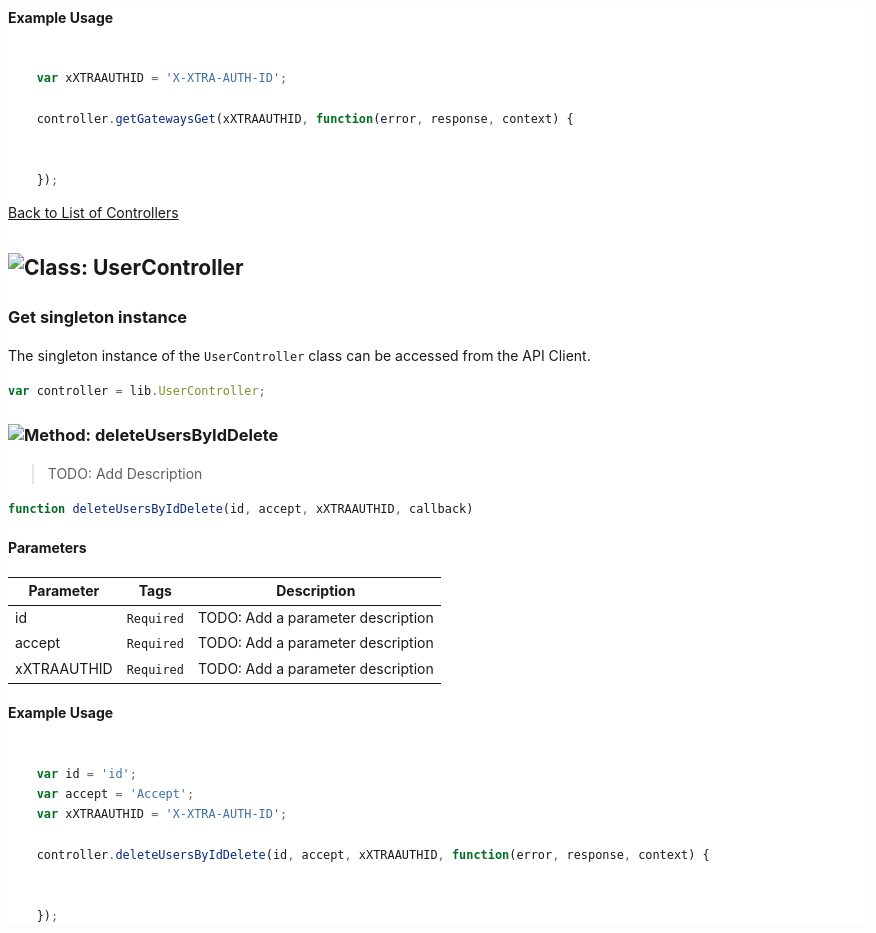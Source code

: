 #### Example Usage

```javascript

    var xXTRAAUTHID = 'X-XTRA-AUTH-ID';

    controller.getGatewaysGet(xXTRAAUTHID, function(error, response, context) {

    
    });
```



[Back to List of Controllers](#list_of_controllers)

## <a name="user_controller"></a>![Class: ](https://apidocs.io/img/class.png ".UserController") UserController

### Get singleton instance

The singleton instance of the ``` UserController ``` class can be accessed from the API Client.

```javascript
var controller = lib.UserController;
```

### <a name="delete_users_by_id_delete"></a>![Method: ](https://apidocs.io/img/method.png ".UserController.deleteUsersByIdDelete") deleteUsersByIdDelete

> TODO: Add Description


```javascript
function deleteUsersByIdDelete(id, accept, xXTRAAUTHID, callback)
```
#### Parameters

| Parameter | Tags | Description |
|-----------|------|-------------|
| id |  ``` Required ```  | TODO: Add a parameter description |
| accept |  ``` Required ```  | TODO: Add a parameter description |
| xXTRAAUTHID |  ``` Required ```  | TODO: Add a parameter description |



#### Example Usage

```javascript

    var id = 'id';
    var accept = 'Accept';
    var xXTRAAUTHID = 'X-XTRA-AUTH-ID';

    controller.deleteUsersByIdDelete(id, accept, xXTRAAUTHID, function(error, response, context) {

    
    });
```
